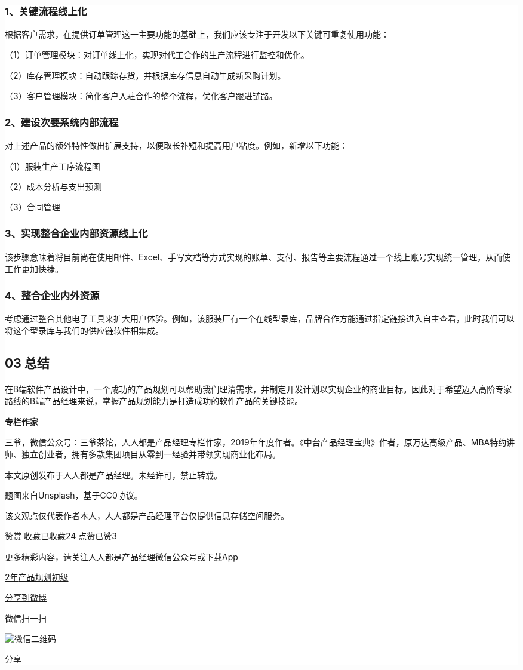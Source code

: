 ### 1、关键流程线上化

根据客户需求，在提供订单管理这一主要功能的基础上，我们应该专注于开发以下关键可重复使用功能：

（1）订单管理模块：对订单线上化，实现对代工合作的生产流程进行监控和优化。

（2）库存管理模块：自动跟踪存货，并根据库存信息自动生成新采购计划。

（3）客户管理模块：简化客户入驻合作的整个流程，优化客户跟进链路。

### 2、建设次要系统内部流程

对上述产品的额外特性做出扩展支持，以便取长补短和提高用户粘度。例如，新增以下功能：

（1）服装生产工序流程图

（2）成本分析与支出预测

（3）合同管理

### 3、实现整合企业内部资源线上化

该步骤意味着将目前尚在使用邮件、Excel、手写文档等方式实现的账单、支付、报告等主要流程通过一个线上账号实现统一管理，从而使工作更加快捷。

### 4、整合企业内外资源

考虑通过整合其他电子工具来扩大用户体验。例如，该服装厂有一个在线型录库，品牌合作方能通过指定链接进入自主查看，此时我们可以将这个型录库与我们的供应链软件相集成。

## 03 总结

在B端软件产品设计中，一个成功的产品规划可以帮助我们理清需求，并制定开发计划以实现企业的商业目标。因此对于希望迈入高阶专家路线的B端产品经理来说，掌握产品规划能力是打造成功的软件产品的关键技能。

**专栏作家**

三爷，微信公众号：三爷茶馆，人人都是产品经理专栏作家，2019年年度作者。《中台产品经理宝典》作者，原万达高级产品、MBA特约讲师、独立创业者，拥有多款集团项目从零到一经验并带领实现商业化布局。

本文原创发布于人人都是产品经理。未经许可，禁止转载。

题图来自Unsplash，基于CC0协议。

该文观点仅代表作者本人，人人都是产品经理平台仅提供信息存储空间服务。

赞赏 收藏已收藏24 点赞已赞3

更多精彩内容，请关注人人都是产品经理微信公众号或下载App

[2年](https://www.woshipm.com/tag/2%e5%b9%b4)[产品规划](https://www.woshipm.com/tag/%e4%ba%a7%e5%93%81%e8%a7%84%e5%88%92)[初级](https://www.woshipm.com/tag/%e5%88%9d%e7%ba%a7)

[分享到微博](https://service.weibo.com/share/share.php?appkey=2775287854&title=中台产品经理03：搞定产品规划的必备秘籍&url=https://www.woshipm.com/pmd/5827825.html&pic=https://image.woshipm.com/2023/04/14/5c2c7ab4-da8d-11ed-8c17-00163e0b5ff3.jpg)

微信扫一扫

![微信二维码](https://api.pwmqr.com/qrcode/create/?url=https://www.woshipm.com/pmd/5827825.html)

分享